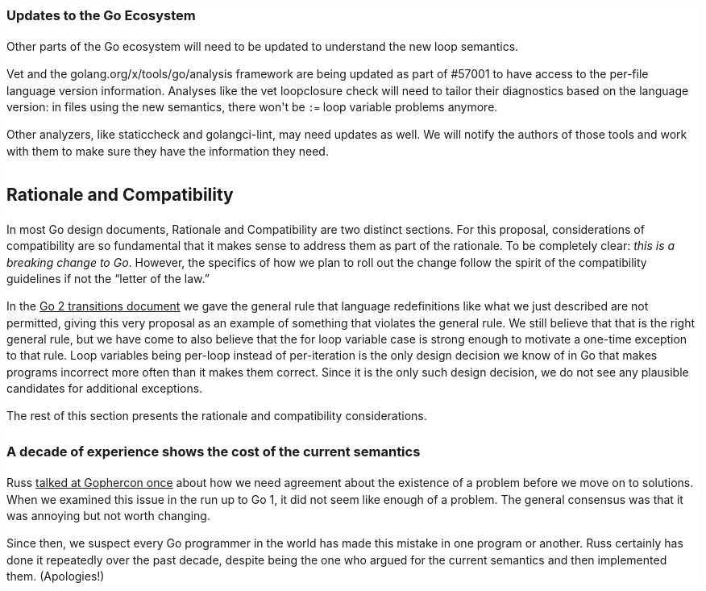 ### Updates to the Go Ecosystem

Other parts of the Go ecosystem will need to be updated to understand
the new loop semantics.

Vet and the golang.org/x/tools/go/analysis framework are being updated
as part of #57001 to have access to the per-file language version
information. Analyses like the vet loopclosure check will need to
tailor their diagnostics based on the language version: in files using
the new semantics, there won't be `:=` loop variable problems anymore.

Other analyzers, like staticcheck and golangci-lint, may need updates
as well. We will notify the authors of those tools and work with them
to make sure they have the information they need.

## Rationale and Compatibility

In most Go design documents, Rationale and Compatibility are two
distinct sections. For this proposal, considerations of compatibility
are so fundamental that it makes sense to address them as part of the
rationale. To be completely clear: _this is a breaking change to Go_.
However, the specifics of how we plan to roll out the change follow
the spirit of the compatibility guidelines if not the “letter of the
law.”

In the [Go 2 transitions document](https://github.com/golang/proposal/blob/master/design/28221-go2-transitions.md#language-changes)
we gave the general rule that language redefinitions like what we just
described are not permitted, giving this very proposal as an example
of something that violates the general rule. We still believe that
that is the right general rule, but we have come to also believe that
the for loop variable case is strong enough to motivate a one-time
exception to that rule. Loop variables being per-loop instead of
per-iteration is the only design decision we know of in Go that makes
programs incorrect more often than it makes them correct. Since it is
the only such design decision, we do not see any plausible candidates
for additional exceptions.

The rest of this section presents the rationale and compatibility
considerations.

### A decade of experience shows the cost of the current semantics

Russ [talked at Gophercon once](https://go.dev/blog/toward-go2#explaining-problems)
about how we need agreement about the existence of a problem before we
move on to solutions. When we examined this issue in the run up to Go
1, it did not seem like enough of a problem. The general consensus was
that it was annoying but not worth changing.

Since then, we suspect every Go programmer in the world has made this
mistake in one program or another. Russ certainly has done it
repeatedly over the past decade, despite being the one who argued for
the current semantics and then implemented them. (Apologies!)
